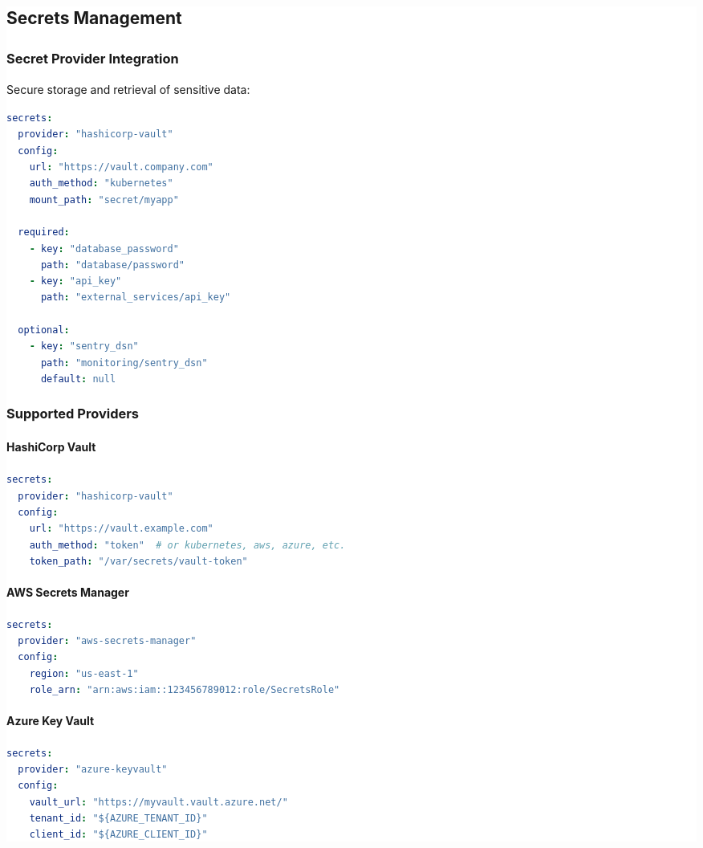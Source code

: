 ## Secrets Management

### Secret Provider Integration
Secure storage and retrieval of sensitive data:

```yaml
secrets:
  provider: "hashicorp-vault"
  config:
    url: "https://vault.company.com"
    auth_method: "kubernetes"
    mount_path: "secret/myapp"
  
  required:
    - key: "database_password"
      path: "database/password"
    - key: "api_key"
      path: "external_services/api_key"
  
  optional:
    - key: "sentry_dsn"
      path: "monitoring/sentry_dsn"
      default: null
```

### Supported Providers

#### HashiCorp Vault
```yaml
secrets:
  provider: "hashicorp-vault"
  config:
    url: "https://vault.example.com"
    auth_method: "token"  # or kubernetes, aws, azure, etc.
    token_path: "/var/secrets/vault-token"
```

#### AWS Secrets Manager
```yaml
secrets:
  provider: "aws-secrets-manager"
  config:
    region: "us-east-1"
    role_arn: "arn:aws:iam::123456789012:role/SecretsRole"
```

#### Azure Key Vault
```yaml
secrets:
  provider: "azure-keyvault"
  config:
    vault_url: "https://myvault.vault.azure.net/"
    tenant_id: "${AZURE_TENANT_ID}"
    client_id: "${AZURE_CLIENT_ID}"
```
